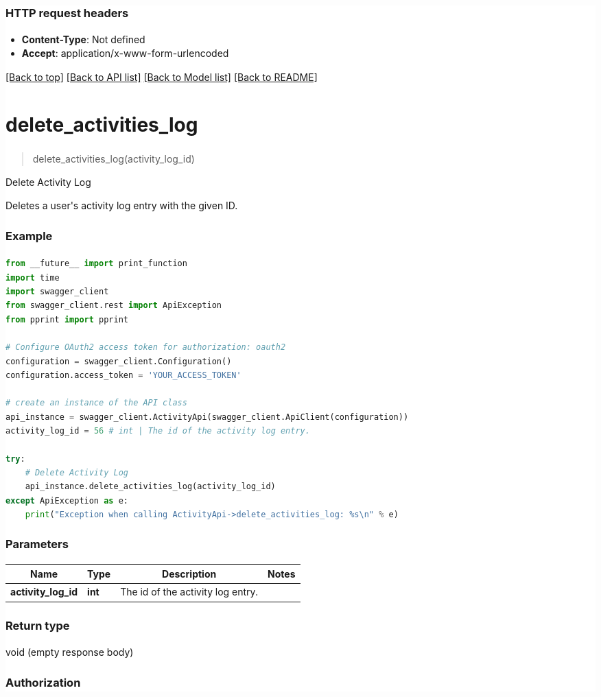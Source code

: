 ### HTTP request headers

- **Content-Type**: Not defined
- **Accept**: application/x-www-form-urlencoded

[[Back to top]](#) [[Back to API list]](../README.md#documentation-for-api-endpoints) [[Back to Model list]](../README.md#documentation-for-models) [[Back to README]](../README.md)

# **delete_activities_log**

> delete_activities_log(activity_log_id)

Delete Activity Log

Deletes a user's activity log entry with the given ID.

### Example

```python
from __future__ import print_function
import time
import swagger_client
from swagger_client.rest import ApiException
from pprint import pprint

# Configure OAuth2 access token for authorization: oauth2
configuration = swagger_client.Configuration()
configuration.access_token = 'YOUR_ACCESS_TOKEN'

# create an instance of the API class
api_instance = swagger_client.ActivityApi(swagger_client.ApiClient(configuration))
activity_log_id = 56 # int | The id of the activity log entry.

try:
    # Delete Activity Log
    api_instance.delete_activities_log(activity_log_id)
except ApiException as e:
    print("Exception when calling ActivityApi->delete_activities_log: %s\n" % e)
```

### Parameters

| Name                | Type    | Description                       | Notes |
| ------------------- | ------- | --------------------------------- | ----- |
| **activity_log_id** | **int** | The id of the activity log entry. |

### Return type

void (empty response body)

### Authorization
